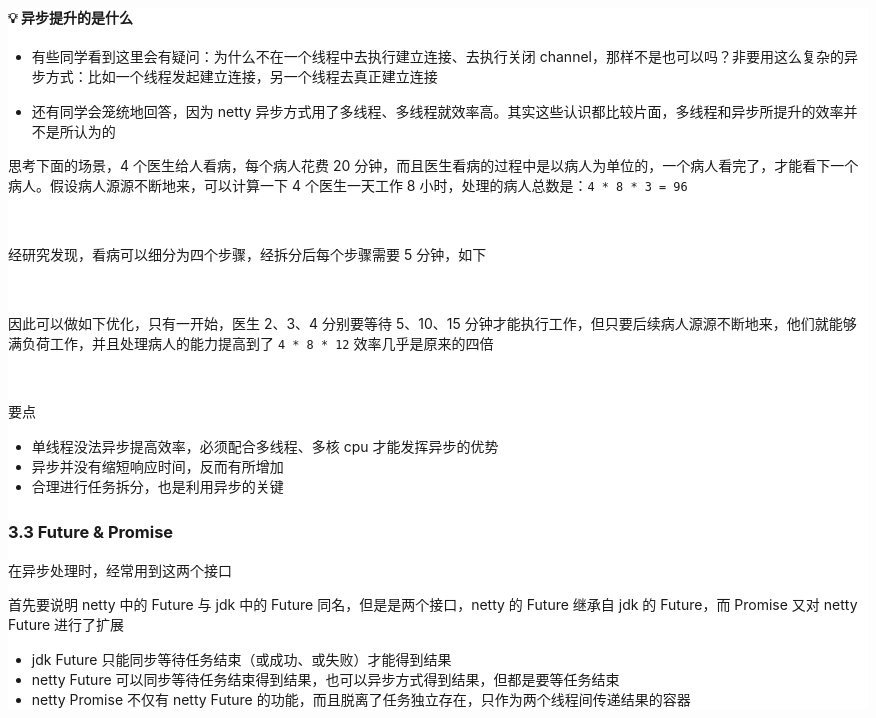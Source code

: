 



#### 💡 异步提升的是什么

* 有些同学看到这里会有疑问：为什么不在一个线程中去执行建立连接、去执行关闭 channel，那样不是也可以吗？非要用这么复杂的异步方式：比如一个线程发起建立连接，另一个线程去真正建立连接

* 还有同学会笼统地回答，因为 netty 异步方式用了多线程、多线程就效率高。其实这些认识都比较片面，多线程和异步所提升的效率并不是所认为的





思考下面的场景，4 个医生给人看病，每个病人花费 20 分钟，而且医生看病的过程中是以病人为单位的，一个病人看完了，才能看下一个病人。假设病人源源不断地来，可以计算一下 4 个医生一天工作 8 小时，处理的病人总数是：`4 * 8 * 3 = 96`

<img :src="$withBase('/img/0044.png')">















经研究发现，看病可以细分为四个步骤，经拆分后每个步骤需要 5 分钟，如下

<img :src="$withBase('/img/0048.png')">











因此可以做如下优化，只有一开始，医生 2、3、4 分别要等待 5、10、15 分钟才能执行工作，但只要后续病人源源不断地来，他们就能够满负荷工作，并且处理病人的能力提高到了 `4 * 8 * 12` 效率几乎是原来的四倍

<img :src="$withBase('/img/0047.png')">

要点

* 单线程没法异步提高效率，必须配合多线程、多核 cpu 才能发挥异步的优势
* 异步并没有缩短响应时间，反而有所增加
* 合理进行任务拆分，也是利用异步的关键



### 3.3 Future & Promise

在异步处理时，经常用到这两个接口

首先要说明 netty 中的 Future 与 jdk 中的 Future 同名，但是是两个接口，netty 的 Future 继承自 jdk 的 Future，而 Promise 又对 netty Future 进行了扩展

* jdk Future 只能同步等待任务结束（或成功、或失败）才能得到结果
* netty Future 可以同步等待任务结束得到结果，也可以异步方式得到结果，但都是要等任务结束
* netty Promise 不仅有 netty Future 的功能，而且脱离了任务独立存在，只作为两个线程间传递结果的容器
